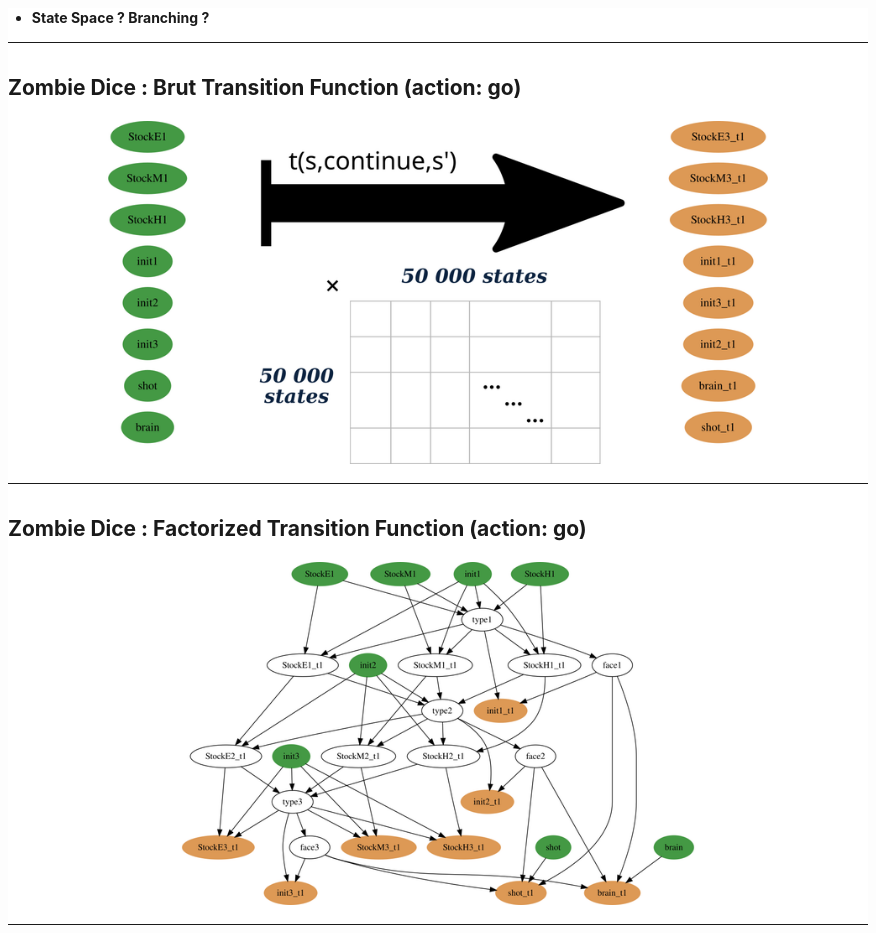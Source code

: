 - **State Space ? Branching ?**

---

## Zombie Dice : Brut Transition Function (action: go)

![](../figs/zombie-matrise.svg)

---

## Zombie Dice : Factorized Transition Function (action: go)

![width:1300](../figs/zombie-dot.svg)

---
